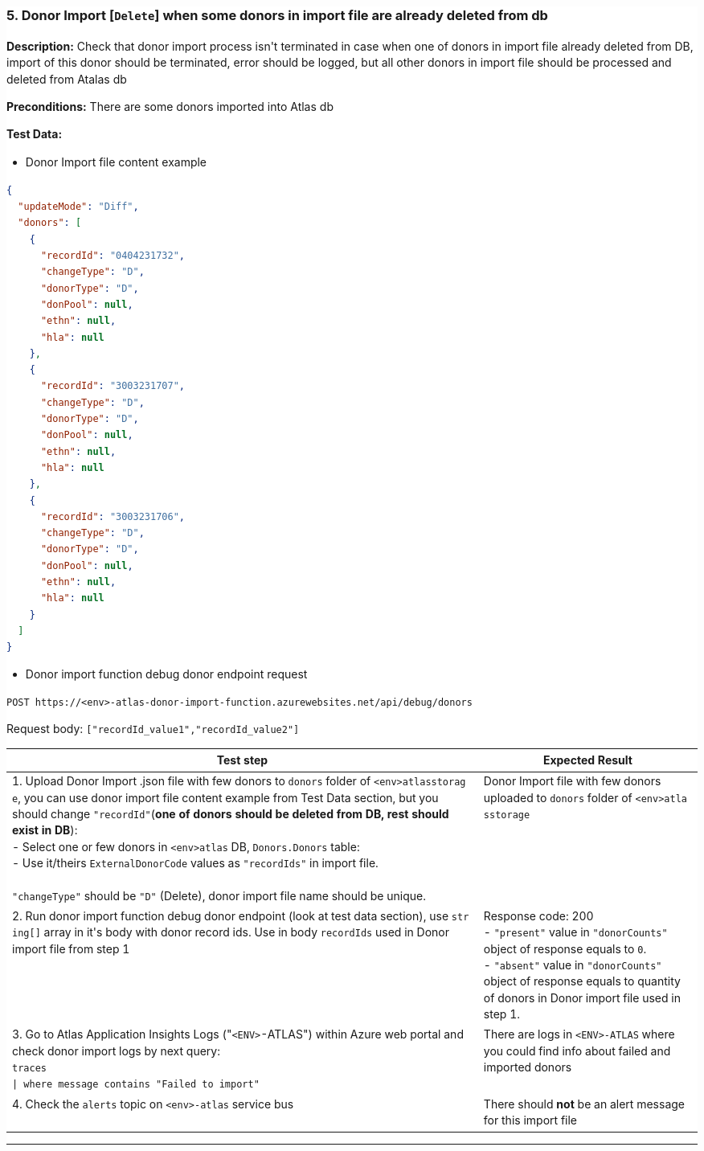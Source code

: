 ### 5. Donor Import [`Delete`] when some donors in import file are already deleted from db

<b>Description:</b> Check that donor import process isn't terminated in case when one of donors in import file already deleted from DB, import of this donor should be terminated, error should be logged, but all other donors in import file should be processed and deleted from Atalas db

<b>Preconditions:</b> There are some donors imported into Atlas db

<b>Test Data:</b>

- Donor Import file content example

```json
{
  "updateMode": "Diff",
  "donors": [
    {
      "recordId": "0404231732",
      "changeType": "D",
      "donorType": "D",
      "donPool": null,
      "ethn": null,
      "hla": null
    },
    {
      "recordId": "3003231707",
      "changeType": "D",
      "donorType": "D",
      "donPool": null,
      "ethn": null,
      "hla": null
    },
    {
      "recordId": "3003231706",
      "changeType": "D",
      "donorType": "D",
      "donPool": null,
      "ethn": null,
      "hla": null
    }
  ]
}
```

- Donor import function debug donor endpoint request

```
POST https://<env>-atlas-donor-import-function.azurewebsites.net/api/debug/donors
```
Request body: `["recordId_value1","recordId_value2"]`

| Test step | Expected Result |
| --------- | --------------- |
| 1. Upload Donor Import .json file with few donors to `donors` folder of `<env>atlasstorage`, you can use donor import file content example from Test Data section, but you should change `"recordId"`(<b>one of donors should be deleted from DB, rest should exist in DB</b>):<br> - Select one or few donors in `<env>atlas` DB, `Donors.Donors` table:<br> - Use it/theirs `ExternalDonorCode` values as `"recordIds"` in import file.<br><br>`"changeType"` should be `"D"` (Delete), donor import file name should be unique. | Donor Import file with few donors uploaded to `donors` folder of `<env>atlasstorage`|
| 2. Run donor import function debug donor endpoint (look at test data section), use `string[]` array in it's body with donor record ids. Use in body `recordIds` used in Donor import file from step 1 | Response code: 200 <br> - `"present"` value in `"donorCounts"` object of response equals to `0`.<br> - `"absent"` value in `"donorCounts"` object of response equals to quantity of donors in Donor import file used in step 1. |
|3. Go to Atlas Application Insights Logs ("`<ENV>`-ATLAS") within Azure web portal and check donor import logs by next query:<br>`traces`<br>`\| where message contains "Failed to import"`| There are logs in `<ENV>-ATLAS` where you could find info about failed and imported donors|
|4. Check the `alerts` topic on `<env>-atlas` service bus | There should **not** be an alert message for this import file |
---